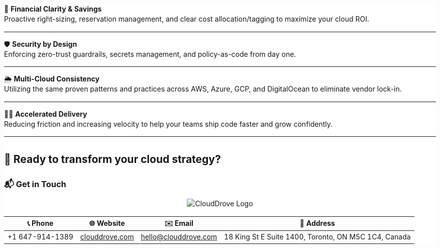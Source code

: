   
  <tr>
    <td align="center" width="70">💼</td>
    <td align="left">
      <b>Financial Clarity &amp; Savings</b><br/>
      Proactive right-sizing, reservation management, and clear cost allocation/tagging to maximize your cloud ROI.
    </td>
  </tr>
  <tr><td colspan="2"><hr/></td></tr>

  
  <tr>
    <td align="center" width="70">🛡️</td>
    <td align="left">
      <b>Security by Design</b><br/>
      Enforcing zero-trust guardrails, secrets management, and policy-as-code from day one.
    </td>
  </tr>
  <tr><td colspan="2"><hr/></td></tr>

  
  <tr>
    <td align="center" width="70">🌦️</td>
    <td align="left">
      <b>Multi-Cloud Consistency</b><br/>
      Utilizing the same proven patterns and practices across AWS, Azure, GCP, and DigitalOcean to eliminate vendor lock-in.
    </td>
  </tr>
  <tr><td colspan="2"><hr/></td></tr>

  
  <tr>
    <td align="center" width="70">🚴‍♂️</td>
    <td align="left">
      <b>Accelerated Delivery</b><br/>
      Reducing friction and increasing velocity to help your teams ship code faster and grow confidently.
    </td>
  </tr>
</table>

</div>

---
## 🤝 Ready to transform your cloud strategy?

### 📬 Get in Touch

<p align="center">
  <img src="https://github.com/user-attachments/assets/494c81b3-5508-48ea-9a5b-5d43b5cab48c" height="100" alt="CloudDrove Logo"/>
</p>

<div align="center">

| 📞 Phone | 🌐 Website | ✉️ Email | 📍 Address |
|----------|------------|----------|------------|
| +1 647-914-1389 | [clouddrove.com](https://clouddrove.com) | [hello@clouddrove.com](mailto:hello@clouddrove.com) | 18 King St E Suite 1400, Toronto, ON M5C 1C4, Canada |

</div>
